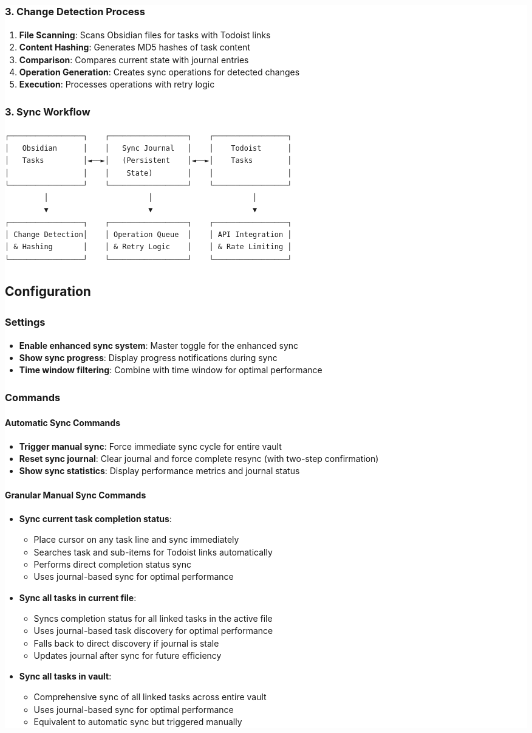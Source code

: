 ### 3. Change Detection Process
1. **File Scanning**: Scans Obsidian files for tasks with Todoist links
2. **Content Hashing**: Generates MD5 hashes of task content
3. **Comparison**: Compares current state with journal entries
4. **Operation Generation**: Creates sync operations for detected changes
5. **Execution**: Processes operations with retry logic

### 3. Sync Workflow
```
┌─────────────────┐    ┌──────────────────┐    ┌─────────────────┐
│   Obsidian      │    │   Sync Journal   │    │    Todoist      │
│   Tasks         │◄──►│   (Persistent    │◄──►│    Tasks        │
│                 │    │    State)        │    │                 │
└─────────────────┘    └──────────────────┘    └─────────────────┘
         │                       │                       │
         ▼                       ▼                       ▼
┌─────────────────┐    ┌──────────────────┐    ┌─────────────────┐
│ Change Detection│    │ Operation Queue  │    │ API Integration │
│ & Hashing       │    │ & Retry Logic    │    │ & Rate Limiting │
└─────────────────┘    └──────────────────┘    └─────────────────┘
```

## Configuration

### Settings
- **Enable enhanced sync system**: Master toggle for the enhanced sync
- **Show sync progress**: Display progress notifications during sync
- **Time window filtering**: Combine with time window for optimal performance

### Commands

#### Automatic Sync Commands
- **Trigger manual sync**: Force immediate sync cycle for entire vault
- **Reset sync journal**: Clear journal and force complete resync (with two-step confirmation)
- **Show sync statistics**: Display performance metrics and journal status

#### Granular Manual Sync Commands
- **Sync current task completion status**: 
  - Place cursor on any task line and sync immediately
  - Searches task and sub-items for Todoist links automatically
  - Performs direct completion status sync
  - Uses journal-based sync for optimal performance

- **Sync all tasks in current file**:
  - Syncs completion status for all linked tasks in the active file
  - Uses journal-based task discovery for optimal performance
  - Falls back to direct discovery if journal is stale
  - Updates journal after sync for future efficiency

- **Sync all tasks in vault**:
  - Comprehensive sync of all linked tasks across entire vault
  - Uses journal-based sync for optimal performance
  - Equivalent to automatic sync but triggered manually
